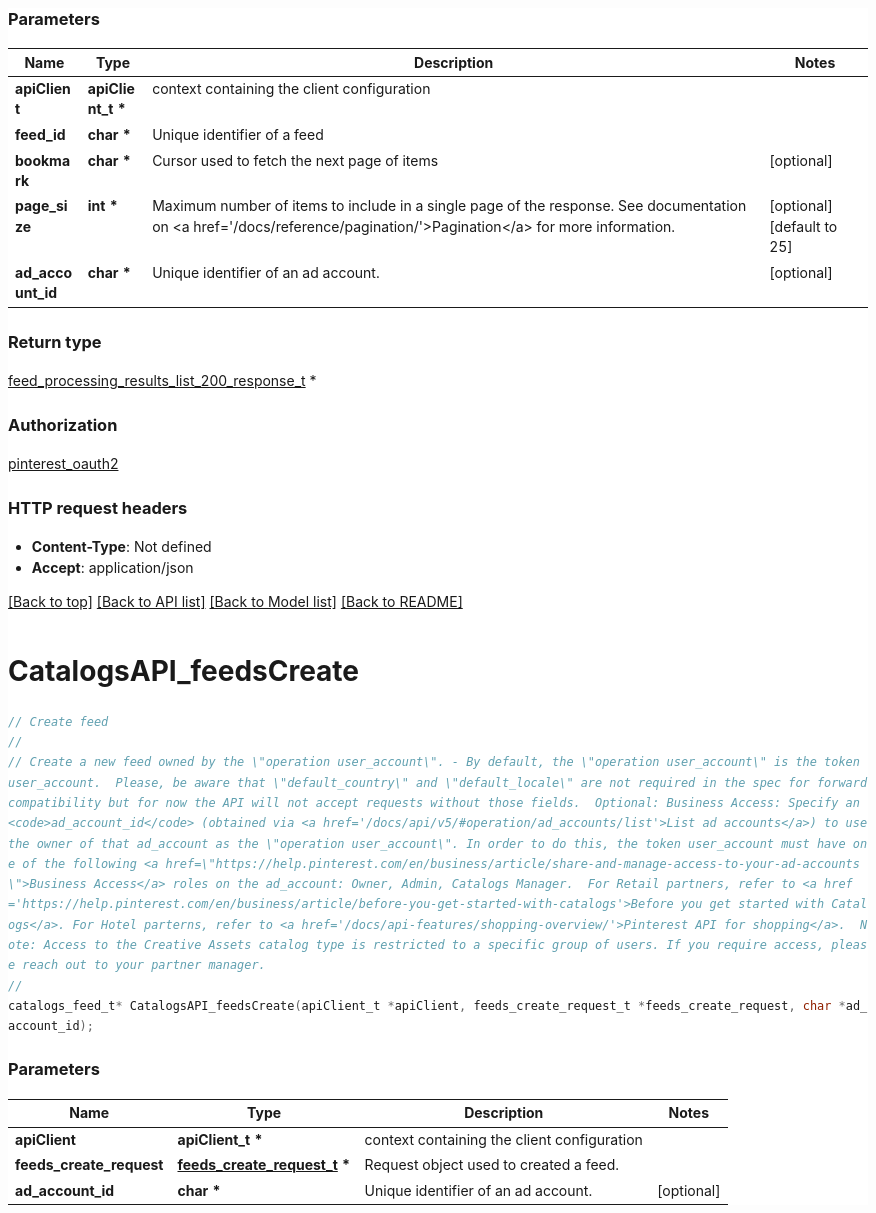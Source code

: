 ### Parameters
Name | Type | Description  | Notes
------------- | ------------- | ------------- | -------------
**apiClient** | **apiClient_t \*** | context containing the client configuration |
**feed_id** | **char \*** | Unique identifier of a feed | 
**bookmark** | **char \*** | Cursor used to fetch the next page of items | [optional] 
**page_size** | **int \*** | Maximum number of items to include in a single page of the response. See documentation on &lt;a href&#x3D;&#39;/docs/reference/pagination/&#39;&gt;Pagination&lt;/a&gt; for more information. | [optional] [default to 25]
**ad_account_id** | **char \*** | Unique identifier of an ad account. | [optional] 

### Return type

[feed_processing_results_list_200_response_t](feed_processing_results_list_200_response.md) *


### Authorization

[pinterest_oauth2](../README.md#pinterest_oauth2)

### HTTP request headers

 - **Content-Type**: Not defined
 - **Accept**: application/json

[[Back to top]](#) [[Back to API list]](../README.md#documentation-for-api-endpoints) [[Back to Model list]](../README.md#documentation-for-models) [[Back to README]](../README.md)

# **CatalogsAPI_feedsCreate**
```c
// Create feed
//
// Create a new feed owned by the \"operation user_account\". - By default, the \"operation user_account\" is the token user_account.  Please, be aware that \"default_country\" and \"default_locale\" are not required in the spec for forward compatibility but for now the API will not accept requests without those fields.  Optional: Business Access: Specify an <code>ad_account_id</code> (obtained via <a href='/docs/api/v5/#operation/ad_accounts/list'>List ad accounts</a>) to use the owner of that ad_account as the \"operation user_account\". In order to do this, the token user_account must have one of the following <a href=\"https://help.pinterest.com/en/business/article/share-and-manage-access-to-your-ad-accounts\">Business Access</a> roles on the ad_account: Owner, Admin, Catalogs Manager.  For Retail partners, refer to <a href='https://help.pinterest.com/en/business/article/before-you-get-started-with-catalogs'>Before you get started with Catalogs</a>. For Hotel parterns, refer to <a href='/docs/api-features/shopping-overview/'>Pinterest API for shopping</a>.  Note: Access to the Creative Assets catalog type is restricted to a specific group of users. If you require access, please reach out to your partner manager.
//
catalogs_feed_t* CatalogsAPI_feedsCreate(apiClient_t *apiClient, feeds_create_request_t *feeds_create_request, char *ad_account_id);
```

### Parameters
Name | Type | Description  | Notes
------------- | ------------- | ------------- | -------------
**apiClient** | **apiClient_t \*** | context containing the client configuration |
**feeds_create_request** | **[feeds_create_request_t](feeds_create_request.md) \*** | Request object used to created a feed. | 
**ad_account_id** | **char \*** | Unique identifier of an ad account. | [optional] 

